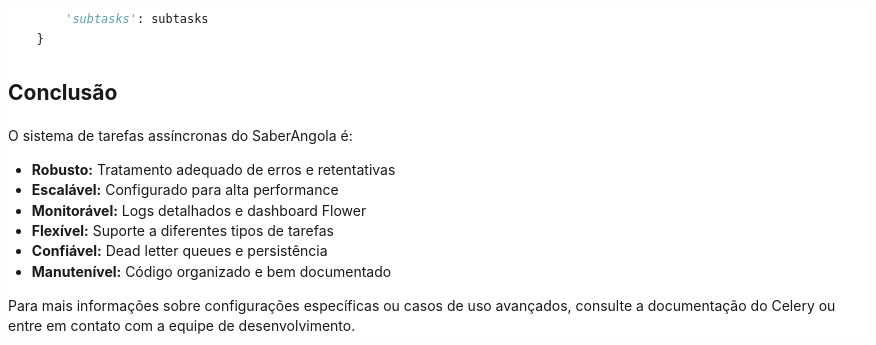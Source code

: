 ```python
        'subtasks': subtasks
    }
```

## Conclusão

O sistema de tarefas assíncronas do SaberAngola é:

- **Robusto:** Tratamento adequado de erros e retentativas
- **Escalável:** Configurado para alta performance
- **Monitorável:** Logs detalhados e dashboard Flower
- **Flexível:** Suporte a diferentes tipos de tarefas
- **Confiável:** Dead letter queues e persistência
- **Manutenível:** Código organizado e bem documentado

Para mais informações sobre configurações específicas ou casos de uso avançados, consulte a documentação do Celery ou entre em contato com a equipe de desenvolvimento.